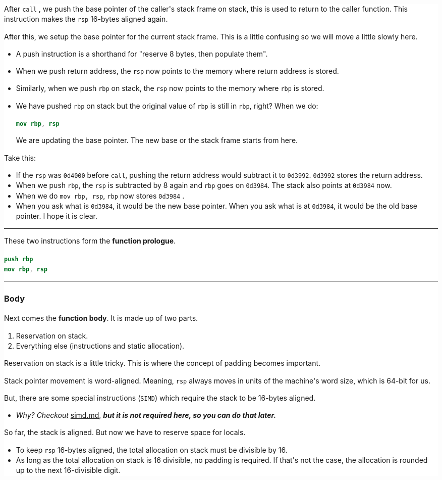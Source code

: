 After `call` , we push the base pointer of the caller's stack frame on stack, this is used to return to the caller function. This instruction makes the `rsp` 16-bytes aligned again.

After this, we setup the base pointer for the current stack frame. This is a little confusing so we will move a little slowly here.

* A push instruction is a shorthand for "reserve 8 bytes, then populate them".
* When we push return address, the `rsp` now points to the memory where return address is stored.
* Similarly, when we push `rbp` on stack, the `rsp` now points to the memory where `rbp` is stored.
*   We have pushed `rbp` on stack but the original value of `rbp` is still in `rbp`, right? When we do:

    ```nasm
    mov rbp, rsp
    ```

    We are updating the base pointer. The new base or the stack frame starts from here.

Take this:

* If the `rsp` was `0d4000` before `call`, pushing the return address would subtract it to `0d3992`. `0d3992` stores the return address.
* When we push `rbp`, the `rsp` is subtracted by 8 again and `rbp` goes on `0d3984`. The stack also points at `0d3984` now.
* When we do `mov rbp, rsp`, `rbp` now stores `0d3984` .
* When you ask what is `0d3984`, it would be the new base pointer. When you ask what is at `0d3984`, it would be the old base pointer. I hope it is clear.

***

These two instructions form the **function prologue**.

```nasm
push rbp
mov rbp, rsp
```

***

### Body

Next comes the **function body**. It is made up of two parts.

1. Reservation on stack.
2. Everything else (instructions and static allocation).

Reservation on stack is a little tricky. This is where the concept of padding becomes important.

Stack pointer movement is word-aligned. Meaning, `rsp` always moves in units of the machine's word size, which is 64-bit for us.

But, there are some special instructions (`SIMD`) which require the stack to be 16-bytes aligned.

* _Why? Checkout_ [simd.md](../simd.md "mention"), _**but it is not required here, so you can do that later.**_

So far, the stack is aligned. But now we have to reserve space for locals.

* To keep `rsp` 16-bytes aligned, the total allocation on stack must be divisible by 16.
* As long as the total allocation on stack is 16 divisible, no padding is required. If that's not the case, the allocation is rounded up to the next 16-divisible digit.
